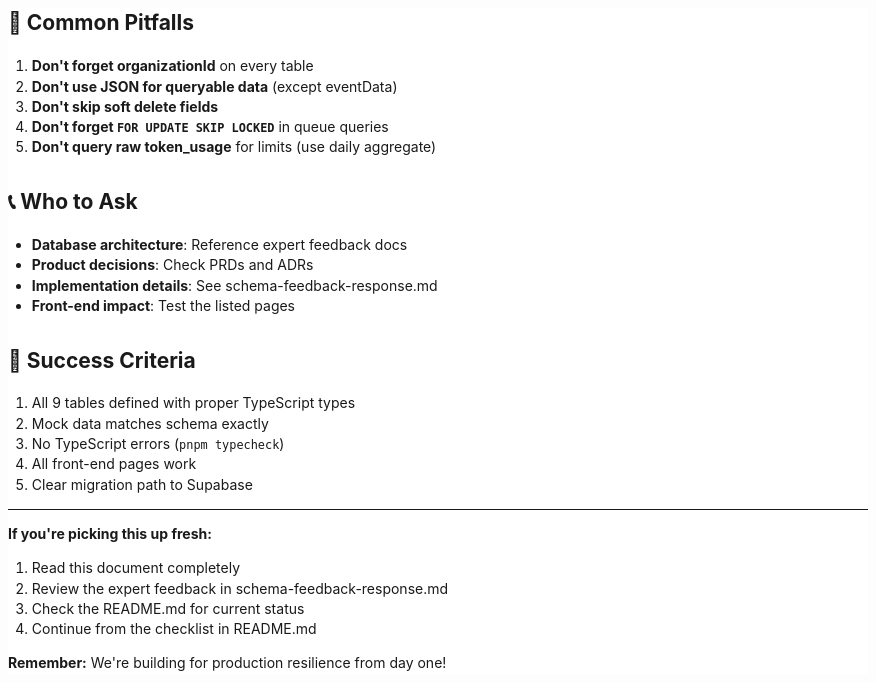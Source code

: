 ## 🚨 Common Pitfalls

1. **Don't forget organizationId** on every table
2. **Don't use JSON for queryable data** (except eventData)
3. **Don't skip soft delete fields**
4. **Don't forget `FOR UPDATE SKIP LOCKED`** in queue queries
5. **Don't query raw token_usage** for limits (use daily aggregate)

## 📞 Who to Ask

- **Database architecture**: Reference expert feedback docs
- **Product decisions**: Check PRDs and ADRs
- **Implementation details**: See schema-feedback-response.md
- **Front-end impact**: Test the listed pages

## 🎯 Success Criteria

1. All 9 tables defined with proper TypeScript types
2. Mock data matches schema exactly
3. No TypeScript errors (`pnpm typecheck`)
4. All front-end pages work
5. Clear migration path to Supabase

---

**If you're picking this up fresh:**
1. Read this document completely
2. Review the expert feedback in schema-feedback-response.md
3. Check the README.md for current status
4. Continue from the checklist in README.md

**Remember:** We're building for production resilience from day one!